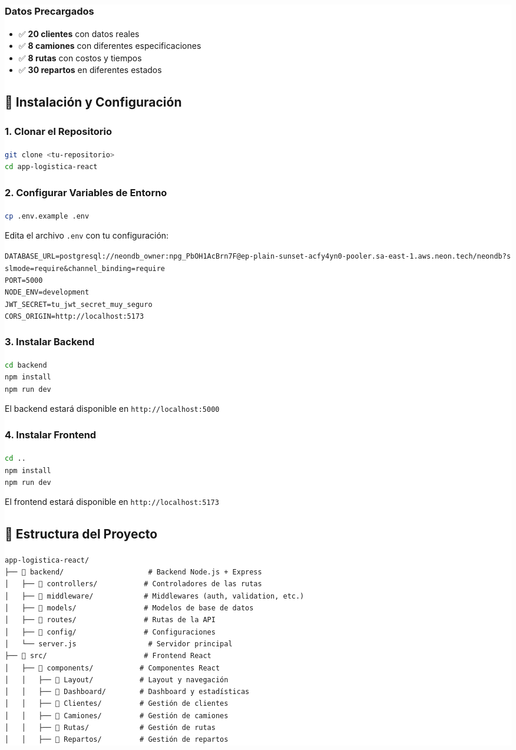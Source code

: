 ### Datos Precargados
- ✅ **20 clientes** con datos reales
- ✅ **8 camiones** con diferentes especificaciones
- ✅ **8 rutas** con costos y tiempos
- ✅ **30 repartos** en diferentes estados

## 🚀 Instalación y Configuración

### 1. Clonar el Repositorio
```bash
git clone <tu-repositorio>
cd app-logistica-react
```

### 2. Configurar Variables de Entorno
```bash
cp .env.example .env
```

Edita el archivo `.env` con tu configuración:
```env
DATABASE_URL=postgresql://neondb_owner:npg_PbOH1AcBrn7F@ep-plain-sunset-acfy4yn0-pooler.sa-east-1.aws.neon.tech/neondb?sslmode=require&channel_binding=require
PORT=5000
NODE_ENV=development
JWT_SECRET=tu_jwt_secret_muy_seguro
CORS_ORIGIN=http://localhost:5173
```

### 3. Instalar Backend
```bash
cd backend
npm install
npm run dev
```
El backend estará disponible en `http://localhost:5000`

### 4. Instalar Frontend
```bash
cd ..
npm install
npm run dev
```
El frontend estará disponible en `http://localhost:5173`

## 📁 Estructura del Proyecto

```
app-logistica-react/
├── 📁 backend/                    # Backend Node.js + Express
│   ├── 📁 controllers/           # Controladores de las rutas
│   ├── 📁 middleware/            # Middlewares (auth, validation, etc.)
│   ├── 📁 models/                # Modelos de base de datos
│   ├── 📁 routes/                # Rutas de la API
│   ├── 📁 config/                # Configuraciones
│   └── server.js                 # Servidor principal
├── 📁 src/                       # Frontend React
│   ├── 📁 components/           # Componentes React
│   │   ├── 📁 Layout/           # Layout y navegación
│   │   ├── 📁 Dashboard/        # Dashboard y estadísticas
│   │   ├── 📁 Clientes/         # Gestión de clientes
│   │   ├── 📁 Camiones/         # Gestión de camiones
│   │   ├── 📁 Rutas/            # Gestión de rutas
│   │   ├── 📁 Repartos/         # Gestión de repartos
```